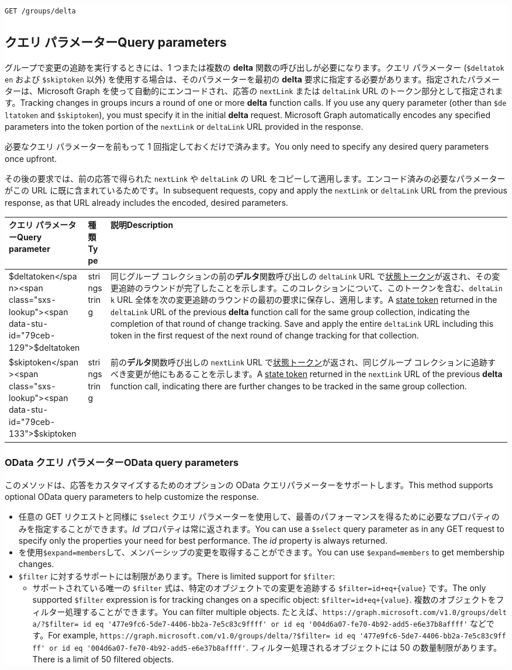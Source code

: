 

```http
GET /groups/delta
```

## <a name="query-parameters"></a><span data-ttu-id="79ceb-120">クエリ パラメーター</span><span class="sxs-lookup"><span data-stu-id="79ceb-120">Query parameters</span></span>

<span data-ttu-id="79ceb-p104">グループで変更の追跡を実行するときには、1 つまたは複数の **delta** 関数の呼び出しが必要になります。クエリ パラメーター (`$deltatoken` および `$skiptoken` 以外) を使用する場合は、そのパラメーターを最初の **delta** 要求に指定する必要があります。指定されたパラメーターは、Microsoft Graph を使って自動的にエンコードされ、応答の `nextLink` または `deltaLink` URL のトークン部分として指定されます。</span><span class="sxs-lookup"><span data-stu-id="79ceb-p104">Tracking changes in groups incurs a round of one or more **delta** function calls. If you use any query parameter (other than `$deltatoken` and `$skiptoken`), you must specify it in the initial **delta** request. Microsoft Graph automatically encodes any specified parameters into the token portion of the `nextLink` or `deltaLink` URL provided in the response.</span></span>

<span data-ttu-id="79ceb-124">必要なクエリ パラメーターを前もって 1 回指定しておくだけで済みます。</span><span class="sxs-lookup"><span data-stu-id="79ceb-124">You only need to specify any desired query parameters once upfront.</span></span>

<span data-ttu-id="79ceb-125">その後の要求では、前の応答で得られた `nextLink` や `deltaLink` の URL をコピーして適用します。エンコード済みの必要なパラメーターがこの URL に既に含まれているためです。</span><span class="sxs-lookup"><span data-stu-id="79ceb-125">In subsequent requests, copy and apply the `nextLink` or `deltaLink` URL from the previous response, as that URL already includes the encoded, desired parameters.</span></span>

| <span data-ttu-id="79ceb-126">クエリ パラメーター</span><span class="sxs-lookup"><span data-stu-id="79ceb-126">Query parameter</span></span> | <span data-ttu-id="79ceb-127">種類</span><span class="sxs-lookup"><span data-stu-id="79ceb-127">Type</span></span>  |<span data-ttu-id="79ceb-128">説明</span><span class="sxs-lookup"><span data-stu-id="79ceb-128">Description</span></span>|
|:---------------|:--------|:----------|
| <span data-ttu-id="79ceb-129">$deltatoken</span><span class="sxs-lookup"><span data-stu-id="79ceb-129">$deltatoken</span></span> | <span data-ttu-id="79ceb-130">string</span><span class="sxs-lookup"><span data-stu-id="79ceb-130">string</span></span> | <span data-ttu-id="79ceb-p105">同じグループ コレクションの前の**デルタ**関数呼び出しの `deltaLink` URL で[状態トークン](/graph/delta-query-overview)が返され、その変更追跡のラウンドが完了したことを示します。このコレクションについて、このトークンを含む、`deltaLink` URL 全体を次の変更追跡のラウンドの最初の要求に保存し、適用します。</span><span class="sxs-lookup"><span data-stu-id="79ceb-p105">A [state token](/graph/delta-query-overview) returned in the `deltaLink` URL of the previous **delta** function call for the same group collection, indicating the completion of that round of change tracking. Save and apply the entire `deltaLink` URL including this token in the first request of the next round of change tracking for that collection.</span></span>|
| <span data-ttu-id="79ceb-133">$skiptoken</span><span class="sxs-lookup"><span data-stu-id="79ceb-133">$skiptoken</span></span> | <span data-ttu-id="79ceb-134">string</span><span class="sxs-lookup"><span data-stu-id="79ceb-134">string</span></span> | <span data-ttu-id="79ceb-135">前の**デルタ**関数呼び出しの `nextLink` URL で[状態トークン](/graph/delta-query-overview)が返され、同じグループ コレクションに追跡すべき変更が他にもあることを示します。</span><span class="sxs-lookup"><span data-stu-id="79ceb-135">A [state token](/graph/delta-query-overview) returned in the `nextLink` URL of the previous **delta** function call, indicating there are further changes to be tracked in the same group collection.</span></span> |

### <a name="odata-query-parameters"></a><span data-ttu-id="79ceb-136">OData クエリ パラメーター</span><span class="sxs-lookup"><span data-stu-id="79ceb-136">OData query parameters</span></span>

<span data-ttu-id="79ceb-137">このメソッドは、応答をカスタマイズするためのオプションの OData クエリパラメーターをサポートします。</span><span class="sxs-lookup"><span data-stu-id="79ceb-137">This method supports optional OData query parameters to help customize the response.</span></span>

- <span data-ttu-id="79ceb-p106">任意の GET リクエストと同様に `$select` クエリ パラメーターを使用して、最善のパフォーマンスを得るために必要なプロパティのみを指定することができます。*Id* プロパティは常に返されます。</span><span class="sxs-lookup"><span data-stu-id="79ceb-p106">You can use a `$select` query parameter as in any GET request to specify only the properties your need for best performance. The *id* property is always returned.</span></span>
- <span data-ttu-id="79ceb-140">を使用`$expand=members`して、メンバーシップの変更を取得することができます。</span><span class="sxs-lookup"><span data-stu-id="79ceb-140">You can use `$expand=members` to get membership changes.</span></span>
- <span data-ttu-id="79ceb-141">`$filter` に対するサポートには制限があります。</span><span class="sxs-lookup"><span data-stu-id="79ceb-141">There is limited support for `$filter`:</span></span>
  - <span data-ttu-id="79ceb-142">サポートされている唯一の `$filter` 式は、特定のオブジェクトでの変更を追跡する `$filter=id+eq+{value}` です。</span><span class="sxs-lookup"><span data-stu-id="79ceb-142">The only supported `$filter` expression is for tracking changes on a specific object: `$filter=id+eq+{value}`.</span></span> <span data-ttu-id="79ceb-143">複数のオブジェクトをフィルター処理することができます。</span><span class="sxs-lookup"><span data-stu-id="79ceb-143">You can filter multiple objects.</span></span> <span data-ttu-id="79ceb-144">たとえば、`https://graph.microsoft.com/v1.0/groups/delta/?$filter= id eq '477e9fc6-5de7-4406-bb2a-7e5c83c9ffff' or id eq '004d6a07-fe70-4b92-add5-e6e37b8affff'` などです。</span><span class="sxs-lookup"><span data-stu-id="79ceb-144">For example, `https://graph.microsoft.com/v1.0/groups/delta/?$filter= id eq '477e9fc6-5de7-4406-bb2a-7e5c83c9ffff' or id eq '004d6a07-fe70-4b92-add5-e6e37b8affff'`.</span></span> <span data-ttu-id="79ceb-145">フィルター処理されるオブジェクトには 50 の数量制限があります。</span><span class="sxs-lookup"><span data-stu-id="79ceb-145">There is a limit of 50 filtered objects.</span></span>
